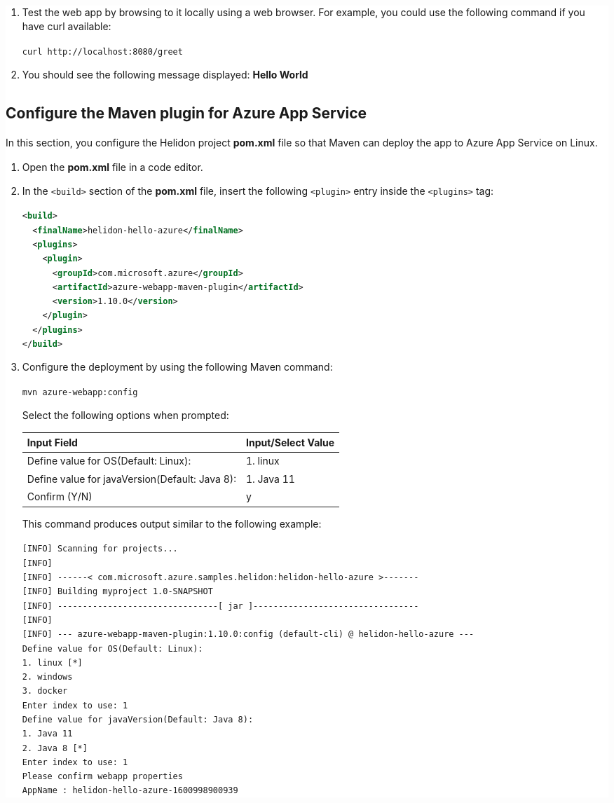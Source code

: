 1. Test the web app by browsing to it locally using a web browser. For example, you could use the following command if you have curl available:

   ```bash
   curl http://localhost:8080/greet
   ```

1. You should see the following message displayed: **Hello World**

## Configure the Maven plugin for Azure App Service

In this section, you configure the Helidon project **pom.xml** file so that Maven can deploy the app to Azure App Service on Linux.

1. Open the **pom.xml** file in a code editor.

1. In the `<build>` section of the **pom.xml** file, insert the following `<plugin>` entry inside the `<plugins>` tag:

    ```xml
    <build>
      <finalName>helidon-hello-azure</finalName>
      <plugins>
        <plugin>
          <groupId>com.microsoft.azure</groupId>
          <artifactId>azure-webapp-maven-plugin</artifactId>
          <version>1.10.0</version>
        </plugin>
      </plugins>
    </build>
    ```

1. Configure the deployment by using the following Maven command:

    ```bash
    mvn azure-webapp:config
    ```

    Select the following options when prompted:

    | Input Field                                    | Input/Select Value |
    |------------------------------------------------|--------------------|
    | Define value for OS(Default: Linux):           | 1. linux           |
    | Define value for javaVersion(Default: Java 8): | 1. Java 11         |
    | Confirm (Y/N)                                  | y                  |

    This command produces output similar to the following example:

    ```output
    [INFO] Scanning for projects...
    [INFO]
    [INFO] ------< com.microsoft.azure.samples.helidon:helidon-hello-azure >-------
    [INFO] Building myproject 1.0-SNAPSHOT
    [INFO] --------------------------------[ jar ]---------------------------------
    [INFO]
    [INFO] --- azure-webapp-maven-plugin:1.10.0:config (default-cli) @ helidon-hello-azure ---
    Define value for OS(Default: Linux):
    1. linux [*]
    2. windows
    3. docker
    Enter index to use: 1
    Define value for javaVersion(Default: Java 8):
    1. Java 11
    2. Java 8 [*]
    Enter index to use: 1
    Please confirm webapp properties
    AppName : helidon-hello-azure-1600998900939

[Azure Command-Line Interface (CLI)]: /cli/azure/overview
[Azure for Java Developers]: ../index.yml
[Azure portal]: https://portal.azure.com/
[free Azure account]: https://azure.microsoft.com/pricing/free-trial/
[Git]: https://github.com/
[Working with Azure DevOps and Java]: /azure/devops/
[Maven]: http://maven.apache.org/
[MSDN subscriber benefits]: https://azure.microsoft.com/pricing/member-offers/msdn-benefits-details/
[Maven Plugin for Azure Web Apps]: https://github.com/microsoft/azure-maven-plugins/blob/develop/azure-webapp-maven-plugin/README.md
[Java Development Kit (JDK)]: ../fundamentals/java-support-on-azure.md
[AP01]: media/deploy-spring-boot-java-app-with-maven-plugin/web-app-listed-azure-portal.png
[AP02]: media/deploy-spring-boot-java-app-with-maven-plugin/determine-web-app-url.png